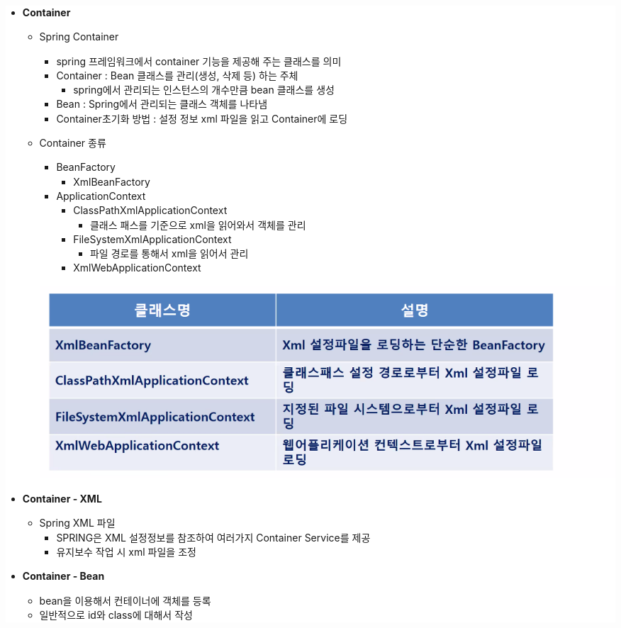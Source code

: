 

- **Container**

  - Spring Container

    - spring 프레임워크에서 container 기능을 제공해 주는 클래스를 의미
    - Container : Bean 클래스를 관리(생성, 삭제 등) 하는 주체
      - spring에서 관리되는 인스턴스의 개수만큼 bean 클래스를 생성
    - Bean : Spring에서 관리되는 클래스 객체를 나타냄
    - Container초기화 방법 : 설정 정보 xml 파일을 읽고 Container에 로딩

  - Container 종류

    - BeanFactory
      - XmlBeanFactory
    - ApplicationContext
      - ClassPathXmlApplicationContext
        - 클래스 패스를 기준으로 xml을 읽어와서 객체를 관리 
      - FileSystemXmlApplicationContext
        - 파일 경로를 통해서 xml을 읽어서 관리
      - XmlWebApplicationContext

    ![image-20210728141153562](images/image-20210728141153562.png)



- **Container - XML**
  - Spring XML 파일
    - SPRING은 XML 설정정보를 참조하여 여러가지 Container Service를 제공
    - 유지보수 작업 시 xml 파일을 조정



- **Container - Bean**

  - bean을 이용해서 컨테이너에 객체를 등록
  - 일반적으로 id와 class에 대해서 작성

